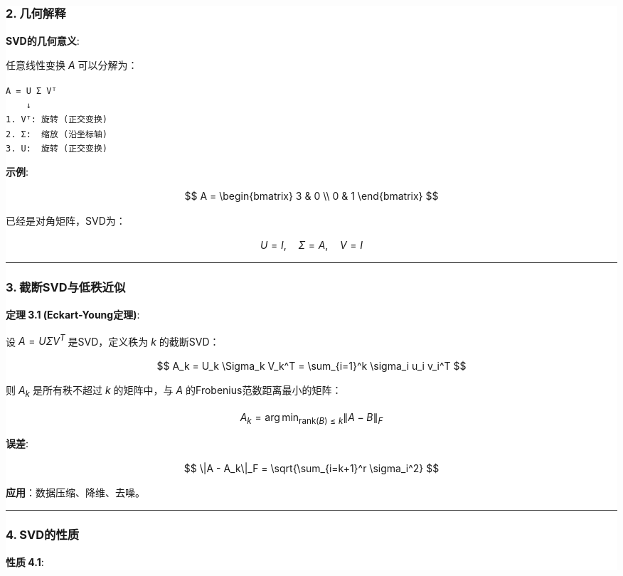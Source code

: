 
### 2. 几何解释

**SVD的几何意义**:

任意线性变换 $A$ 可以分解为：

```text
A = U Σ Vᵀ
    ↓
1. Vᵀ: 旋转 (正交变换)
2. Σ:  缩放 (沿坐标轴)
3. U:  旋转 (正交变换)
```

**示例**:

$$
A = \begin{bmatrix} 3 & 0 \\ 0 & 1 \end{bmatrix}
$$

已经是对角矩阵，SVD为：

$$
U = I, \quad \Sigma = A, \quad V = I
$$

---

### 3. 截断SVD与低秩近似

**定理 3.1 (Eckart-Young定理)**:

设 $A = U\Sigma V^T$ 是SVD，定义秩为 $k$ 的截断SVD：

$$
A_k = U_k \Sigma_k V_k^T = \sum_{i=1}^k \sigma_i u_i v_i^T
$$

则 $A_k$ 是所有秩不超过 $k$ 的矩阵中，与 $A$ 的Frobenius范数距离最小的矩阵：

$$
A_k = \arg\min_{\text{rank}(B) \leq k} \|A - B\|_F
$$

**误差**:

$$
\|A - A_k\|_F = \sqrt{\sum_{i=k+1}^r \sigma_i^2}
$$

**应用**：数据压缩、降维、去噪。

---

### 4. SVD的性质

**性质 4.1**:
